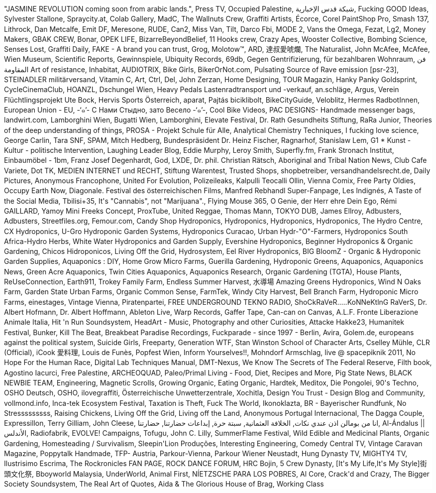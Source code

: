 &quot;JASMINE REVOLUTION coming soon from arabic lands.&quot;, Press TV, Occupied Palestine, شبكة قدس الإخبارية, Fucking GOOD Ideas, Sylvester Stallone, Spraycity.at, Colab Gallery, MadC, The Wallnuts Crew, Graffiti Artists, Écorce, Corel PaintShop Pro, Smash 137, Lithrock, Dan Metcalfe, Emit DF, Meresone, RUDE, Can2, Miss Van, Tilt, Darco Fbi, MODE 2, Vans the Omega, Fezat, Lg2, Money Makers, GBAK CREW, Bonar, OPEK LIFE, BizarreBeyondBelief, 11 Hooks crew, Crazy Apes, Wooster Collective, Bombing Science, Senses Lost, Graffiti Daily, FAKE - A brand you can trust, Grog, Molotow™, ARD, 達叔愛唬爛, The Naturalist, John McAfee, McAfee, Wien Museum, Scientific Reports, Gewinnspiele, Ubiquity Records, 69db, Gegen Gentrifizierung, für bezahlbaren Wohnraum, فن المقاومة Art of resistance, Inhabitat, AUDIOTRIX, Bike Girls, BikerOrNot.com, Pulsating Source of Rave emission [psr-23], STEINADLER militärversand, Vitamin C, Art, Ctrl, Del, John Zerzan, Home Designing, TOUR Magazin, Hanky Panky Goldsprint, CycleCinemaClub, HOANZL, Dschungel Wien, Heavy Pedals Lastenradtransport und -verkauf, an.schläge, Argus, Verein Flüchtlingsprojekt Ute Bock, Hervis Sports Österreich, aparat, Pajtás biciklibolt, BikeCityGuide, Veloblitz, Hermes RadbotInnen, European Union - EU, -‘๑’- С Нами Стыдно, зато Весело -‘๑’-, Cool Bike Videos, PAC DESIGNS- Handmade messenger bags, landwirt.com, Lamborghini Wien, Bugatti Wien, Lamborghini, Elevate Festival, Dr. Rath Gesundheits Stiftung, RaRa Junior, Theories of the deep understanding of things, PROSA - Projekt Schule für Alle, Analytical Chemistry Techniques, I fucking love science, George Carlin, Tara SNF, SPAM, Mitch Hedberg, Bundespräsident Dr. Heinz Fischer, Ragnarhof, Stanislaw Lem, G1 * Kunst - Kultur - politische Intervention, Laughing Leader Blog, Eddie Murphy, Leroy Smith, Superfly.fm, Frank Stronach Institut, Einbaumöbel - 1bm, Franz Josef Degenhardt, God, LXDE, Dr. phil. Christian Rätsch, Aboriginal and Tribal Nation News, Club Cafe Variete, Dot TK, MEDIEN INTERNET und RECHT, Stiftung Warentest, Trusted Shops, shopbetreiber, versandhandelsrecht.de, Daily Pictures, Anonymous Francophone, United For Evolution, Polizeileaks, Kalpulli Teocalli Ollin, Vienna Comix, Free Party Oldies, Occupy Earth Now, Diagonale. Festival des österreichischen Films, Manfred  Rebhandl Super-Fanpage, Les Indignés, A Taste of the Social Media, Tbilisi+35, It&#039;s &quot;Cannabis&quot;, not &quot;Marijuana&quot;., Flying Mouse 365, O Genie, der Herr ehre Dein Ego, Rémi GAILLARD, Yamoy Mini Freeks Concept, ProxTube, United Reggae, Thomas Mann, TOKYO DUB, James Ellroy, Adbusters, Adbusters, Streetfiles.org, Femour.com, Candy Shop Hydroponics, Hydroponics, Hydroponics, Hydroponics, The Hydro Centre, CX Hydroponics, U-Gro Hydroponic Garden Systems, Hydroponics Curacao, Urban Hydr-&quot;O&quot;-Farmers, Hydroponics South Africa-Hydro Herbs, White Water Hydroponics and Garden Supply, Evershine Hydroponics, Beginner Hydroponics &amp; Organic Gardening, Chicos Hidroponicos, Living Off the Grid, Hydrosystem, Eel River Hydroponics, BIG BloomZ - Organic &amp; Hydroponic Garden Supplies, Aquaponics : DIY, Home Grow Micro Farms, Guerilla Gardening, Hydroponic Greens, Aquaponics, Aquaponics News, Green Acre Aquaponics, Twin Cities Aquaponics, Aquaponics Research, Organic Gardening (TGTA), House Plants, ReUseConnection, Earth911, Trokey Family Farm, Endless Summer Harvest, 水導場 Amazing Greens Hydroponics, Wind N Oaks Farm, Garden State Urban Farms, Organic Common Sense, FarmTek, Windy City Harvest, Bell Branch Farm, Hydroponic Micro Farms, einestages, Vintage Vienna, Piratenpartei, FREE UNDERGROUND TEKNO RADIO, ShoCkRaVeR.....KoNNeKtlnG RaVerS, Dr. Albert Hofmann, Dr. Albert Hoffmann, Ableton Live, Warp Records, Gaffer Tape, Can-can on Canvas, A.L.F.  Fronte Liberazione Animale Italia, Hit &#039;n Run Soundsystem, HeadArt - Music, Photography and other Curiosities, Attacke Hakke23, Humanitek Festival, Bunker, Kill The Beat, Breakbeat Paradise Recordings, Fuckparade - since 1997 - Berlin, Avira, Golem.de, europeans against the political system, Suicide Girls, Freeparty, Generation WTF, Stan Winston School of Character Arts, Cselley Mühle, CLR (Official), iCook 愛料理, Louis de Funès, Popfest Wien, Inform Yourselves!!, Mohndorf Armschlag, live &#064; spacepiknik 2011, No Hope For the Human Race, Digital Lab Techniques Manual, DMT-Nexus, We Know The Secrets of The Federal Reserve, Filth book, Agostino Iacurci, Free Palestine, ARCHEOQUAD, Paleo/Primal Living - Food, Diet, Recipes and More, Pig State News, BLACK NEWBIE TEAM, Engineering, Magnetic Scrolls, Growing Organic, Eating Organic, Hardtek, Meditox, Die Pongolei, 90&#039;s Techno, OSHO Deutsch, OSHO, ilovegraffiti, Österreichische Unwetterzentrale, Xochitla, Design You Trust - Design Blog and Community, vollmond.info, Inca-tek Ecosystem Festival, Taxation is Theft, Fuck The World, Ikonoklazta, BR - Bayerischer Rundfunk, No Stresssssssss, Raising Chickens, Living Off the Grid, Living off the Land, Anonymous Portugal Internacional, The Dagga Couple, Expressillon, Terry Gilliam, John Cleese, انا من بومالن اذن عندي نكات, الخلافة العثمانية, سبتة حرة, إبداعات حضارتنا, حضارتنا, Al-Ándalus || الأندلس, Radiofabrik, EVOLVE! Campaigns, Tofugu, John C. Lilly, SummerFlame Festival, Wild Edible and Medicinal Plants, Organic Gardening, Homesteading / Survivalism, Sleepin&#039;Lion Produções, Interesting Engineering, Comedy Central TV, Vintage Caravan Magazine, Poppytalk Handmade, TFP- Austria, Parkour-Vienna, Parkour Wiener Neustadt, Hung Dynasty TV, MIGHTY4 TV, Ilustrisimo Escrima, The Rockronicles FAN PAGE, ROCK DANCE FORUM, HRC Bojin, 5 Crew Dynasty, [It&#039;s My Life,It&#039;s My Style]街頭文化祭, Bboyworld Malaysia, UnderWorld, Animal First, NÍETZSCHE PARA LOS POBRES, Al Core, Crack&#039;d and Crazy, The Bigger Society Soundsystem, The Real Art of Quotes, Aida &amp; The Glorious House of Brag, Working Class